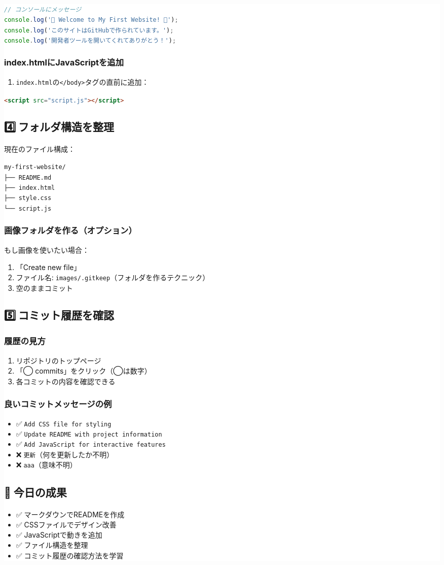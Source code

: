 ```javascript
// コンソールにメッセージ
console.log('🎉 Welcome to My First Website! 🎉');
console.log('このサイトはGitHubで作られています。');
console.log('開発者ツールを開いてくれてありがとう！');
```

### index.htmlにJavaScriptを追加

1. `index.html`の`</body>`タグの直前に追加：

```html
<script src="script.js"></script>
```

## 4️⃣ フォルダ構造を整理

現在のファイル構成：
```
my-first-website/
├── README.md
├── index.html
├── style.css
└── script.js
```

### 画像フォルダを作る（オプション）

もし画像を使いたい場合：
1. 「Create new file」
2. ファイル名: `images/.gitkeep`（フォルダを作るテクニック）
3. 空のままコミット

## 5️⃣ コミット履歴を確認

### 履歴の見方

1. リポジトリのトップページ
2. 「◯ commits」をクリック（◯は数字）
3. 各コミットの内容を確認できる

### 良いコミットメッセージの例
- ✅ `Add CSS file for styling`
- ✅ `Update README with project information`
- ✅ `Add JavaScript for interactive features`
- ❌ `更新`（何を更新したか不明）
- ❌ `aaa`（意味不明）

## 🎊 今日の成果

- ✅ マークダウンでREADMEを作成
- ✅ CSSファイルでデザイン改善
- ✅ JavaScriptで動きを追加
- ✅ ファイル構造を整理
- ✅ コミット履歴の確認方法を学習
